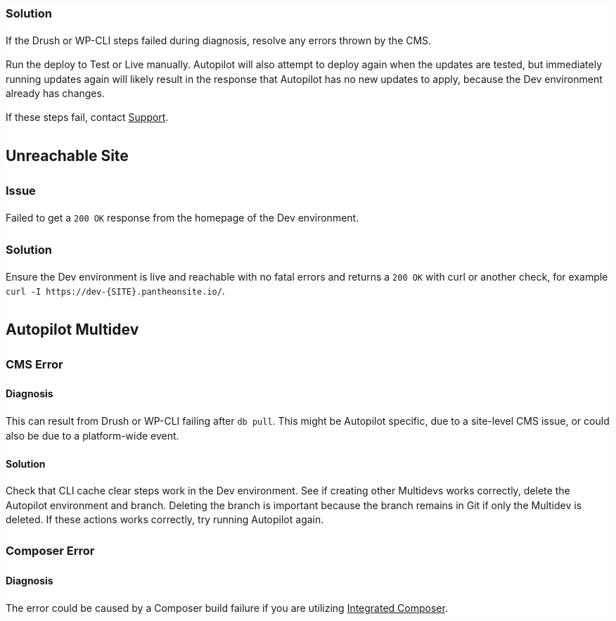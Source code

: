 ### Solution

If the Drush or WP-CLI steps failed during diagnosis, resolve any errors thrown by the CMS.

Run the deploy to Test or Live manually. Autopilot will also attempt to deploy again when the updates are tested, but immediately running updates again will likely result in the response that Autopilot has no new updates to apply, because the Dev environment already has changes.

If these steps fail, contact [Support](/guides/support/contact-support).

</Accordion>

## Unreachable Site

<Accordion title="We ran into an unexpected issue with Autopilot because the site could not be loaded in the Dev environment." id="site-unreachable" icon="info-sign">

### Issue

Failed to get a `200 OK` response from the homepage of the Dev environment.

### Solution

Ensure the Dev environment is live and reachable with no fatal errors and returns a `200 OK` with curl or another check, for example `curl -I https://dev-{SITE}.pantheonsite.io/`.

</Accordion>

## Autopilot Multidev

<Accordion title="Could not create or reset the Autopilot Multidev due to an unexpected error." id="cannot-converge-multidev" icon="info-sign">

### CMS Error

#### Diagnosis

This can result from Drush or WP-CLI failing after `db pull`. This might be Autopilot specific, due to a site-level CMS issue, or could also be due to a platform-wide event.

#### Solution

Check that CLI cache clear steps work in the Dev environment. See if creating other Multidevs works correctly, delete the Autopilot environment and branch. Deleting the branch is important because the branch remains in Git if only the Multidev is deleted. If these actions works correctly, try running Autopilot again.

### Composer Error

#### Diagnosis

The error could be caused by a Composer build failure if you are utilizing [Integrated Composer](/guides/integrated-composer).
